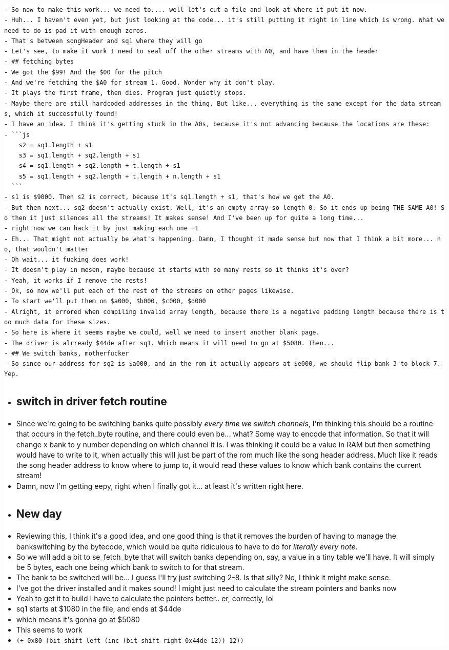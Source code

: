 	- So now to make this work... we need to.... well let's cut a file and look at where it put it now.
	- Huh... I haven't even yet, but just looking at the code... it's still putting it right in line which is wrong. What we need to do is pad it with enough zeros.
	- That's between songHeader and sq1 where they will go
	- Let's see, to make it work I need to seal off the other streams with A0, and have them in the header
	- ## fetching bytes
	- We got the $99! And the $00 for the pitch
	- And we're fetching the $A0 for stream 1. Good. Wonder why it don't play.
	- It plays the first frame, then dies. Program just quietly stops.
	- Maybe there are still hardcoded addresses in the thing. But like... everything is the same except for the data streams, which it successfully found!
	- I have an idea. I think it's getting stuck in the A0s, because it's not advancing because the locations are these:
	- ```js
	    s2 = sq1.length + s1
	    s3 = sq1.length + sq2.length + s1
	    s4 = sq1.length + sq2.length + t.length + s1
	    s5 = sq1.length + sq2.length + t.length + n.length + s1
	  ```
	- s1 is $9000. Then s2 is correct, because it's sq1.length + s1, that's how we get the A0.
	- But then next... sq2 doesn't actually exist. Well, it's an empty array so length 0. So it ends up being THE SAME A0! So then it just silences all the streams! It makes sense! And I've been up for quite a long time...
	- right now we can hack it by just making each one +1
	- Eh... That might not actually be what's happening. Damn, I thought it made sense but now that I think a bit more... no, that wouldn't matter
	- Oh wait... it fucking does work!
	- It doesn't play in mesen, maybe because it starts with so many rests so it thinks it's over?
	- Yeah, it works if I remove the rests!
	- Ok, so now we'll put each of the rest of the streams on other pages likewise.
	- To start we'll put them on $a000, $b000, $c000, $d000
	- Alright, it errored when compiling invalid array length, because there is a negative padding length because there is too much data for these sizes.
	- So here is where it seems maybe we could, well we need to insert another blank page.
	- The driver is alrready $44de after sq1. Which means it will need to go at $5080. Then...
	- ## We switch banks, motherfucker
	- So since our address for sq2 is $a000, and in the rom it actually appears at $e000, we should flip bank 3 to block 7. Yep.
- ## switch in driver fetch routine
- Since we're going to be switching banks quite possibly *every time we switch channels*, I'm thinking this should be a routine that occurs in the fetch_byte routine, and there could even be... what? Some way to encode that information. So that it will change x bank to y number depending on which channel it is. I was thinking it could be a value in RAM but then something would have to write to it, when actually this will just be part of the rom much like the song header address. Much like it reads the song header address to know where to jump to, it would read these values to know which bank contains the current stream!
- Damn, now I'm getting eepy, right when I finally got it... at least it's written right here.
- ## New day
- Reviewing this, I think it's a good idea, and one good thing is that it removes the burden of having to manage the bankswitching by the bytecode, which would be quite ridiculous to have to do for *literally every note*.
- So we will add a bit to se_fetch_byte that will switch banks depending on, say, a value in a tiny table we'll have. It will simply be 5 bytes, each one being which bank to switch to for that stream.
- The bank to be switched will be... I guess I'll try just switching 2-8. Is that silly? No, I think it might make sense.
- I've got the driver installed and it makes sound! I might just need to calculate the stream pointers and banks now
- Yeah to get it to build I have to calculate the pointers better.. er, correctly, lol
- sq1 starts at $1080 in the file, and ends at $44de
- which means it's gonna go at $5080
- This seems to work
- `(+ 0x80 (bit-shift-left (inc (bit-shift-right 0x44de 12)) 12))`